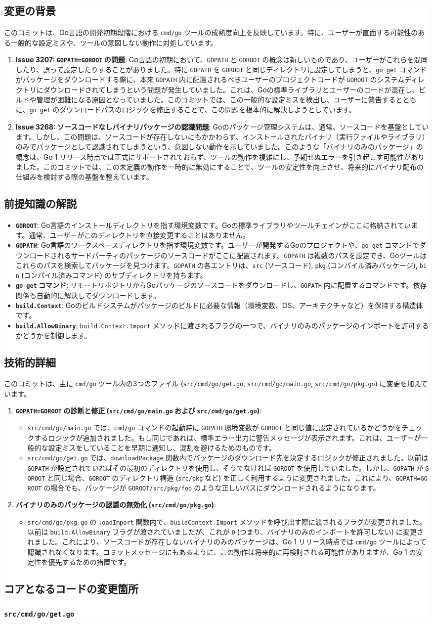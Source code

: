 ## 変更の背景

このコミットは、Go言語の開発初期段階における `cmd/go` ツールの成熟度向上を反映しています。特に、ユーザーが直面する可能性のある一般的な設定ミスや、ツールの意図しない動作に対処しています。

1.  **Issue 3207: `GOPATH=GOROOT` の問題**:
    Go言語の初期において、`GOPATH` と `GOROOT` の概念は新しいものであり、ユーザーがこれらを混同したり、誤って設定したりすることがありました。特に `GOPATH` を `GOROOT` と同じディレクトリに設定してしまうと、`go get` コマンドがパッケージをダウンロードする際に、本来 `GOPATH` 内に配置されるべきユーザーのプロジェクトコードが `GOROOT` のシステムディレクトリにダウンロードされてしまうという問題が発生していました。これは、Goの標準ライブラリとユーザーのコードが混在し、ビルドや管理が困難になる原因となっていました。このコミットでは、この一般的な設定ミスを検出し、ユーザーに警告するとともに、`go get` のダウンロードパスのロジックを修正することで、この問題を根本的に解決しようとしています。

2.  **Issue 3268: ソースコードなしバイナリパッケージの認識問題**:
    Goのパッケージ管理システムは、通常、ソースコードを基盤としています。しかし、この問題は、ソースコードが存在しないにもかかわらず、インストールされたバイナリ（実行ファイルやライブラリ）のみでパッケージとして認識されてしまうという、意図しない動作を示していました。このような「バイナリのみのパッケージ」の概念は、Go 1 リリース時点では正式にサポートされておらず、ツールの動作を複雑にし、予期せぬエラーを引き起こす可能性がありました。このコミットでは、この未定義の動作を一時的に無効にすることで、ツールの安定性を向上させ、将来的にバイナリ配布の仕組みを検討する際の基盤を整えています。

## 前提知識の解説

*   **`GOROOT`**: Go言語のインストールディレクトリを指す環境変数です。Goの標準ライブラリやツールチェインがここに格納されています。通常、ユーザーがこのディレクトリを直接変更することはありません。
*   **`GOPATH`**: Go言語のワークスペースディレクトリを指す環境変数です。ユーザーが開発するGoのプロジェクトや、`go get` コマンドでダウンロードされるサードパーティのパッケージのソースコードがここに配置されます。`GOPATH` は複数のパスを設定でき、Goツールはこれらのパスを検索してパッケージを見つけます。`GOPATH` の各エントリは、`src` (ソースコード), `pkg` (コンパイル済みパッケージ), `bin` (コンパイル済みコマンド) のサブディレクトリを持ちます。
*   **`go get` コマンド**: リモートリポジトリからGoパッケージのソースコードをダウンロードし、`GOPATH` 内に配置するコマンドです。依存関係も自動的に解決してダウンロードします。
*   **`build.Context`**: Goのビルドシステムがパッケージのビルドに必要な情報（環境変数、OS、アーキテクチャなど）を保持する構造体です。
*   **`build.AllowBinary`**: `build.Context.Import` メソッドに渡されるフラグの一つで、バイナリのみのパッケージのインポートを許可するかどうかを制御します。

## 技術的詳細

このコミットは、主に `cmd/go` ツール内の3つのファイル (`src/cmd/go/get.go`, `src/cmd/go/main.go`, `src/cmd/go/pkg.go`) に変更を加えています。

1.  **`GOPATH=GOROOT` の診断と修正 (`src/cmd/go/main.go` および `src/cmd/go/get.go`)**:
    *   `src/cmd/go/main.go` では、`cmd/go` コマンドの起動時に `GOPATH` 環境変数が `GOROOT` と同じ値に設定されているかどうかをチェックするロジックが追加されました。もし同じであれば、標準エラー出力に警告メッセージが表示されます。これは、ユーザーが一般的な設定ミスをしていることを早期に通知し、混乱を避けるためのものです。
    *   `src/cmd/go/get.go` では、`downloadPackage` 関数内でパッケージのダウンロード先を決定するロジックが修正されました。以前は `GOPATH` が設定されていればその最初のディレクトリを使用し、そうでなければ `GOROOT` を使用していました。しかし、`GOPATH` が `GOROOT` と同じ場合、`GOROOT` のディレクトリ構造 (`src/pkg` など) を正しく利用するように変更されました。これにより、`GOPATH=GOROOT` の場合でも、パッケージが `GOROOT/src/pkg/foo` のような正しいパスにダウンロードされるようになります。

2.  **バイナリのみのパッケージの認識の無効化 (`src/cmd/go/pkg.go`)**:
    *   `src/cmd/go/pkg.go` の `loadImport` 関数内で、`buildContext.Import` メソッドを呼び出す際に渡されるフラグが変更されました。以前は `build.AllowBinary` フラグが渡されていましたが、これが `0` (つまり、バイナリのみのインポートを許可しない) に変更されました。これにより、ソースコードが存在しないバイナリのみのパッケージは、Go 1 リリース時点では `cmd/go` ツールによって認識されなくなります。コミットメッセージにもあるように、この動作は将来的に再検討される可能性がありますが、Go 1 の安定性を優先するための措置です。

## コアとなるコードの変更箇所

### `src/cmd/go/get.go`
